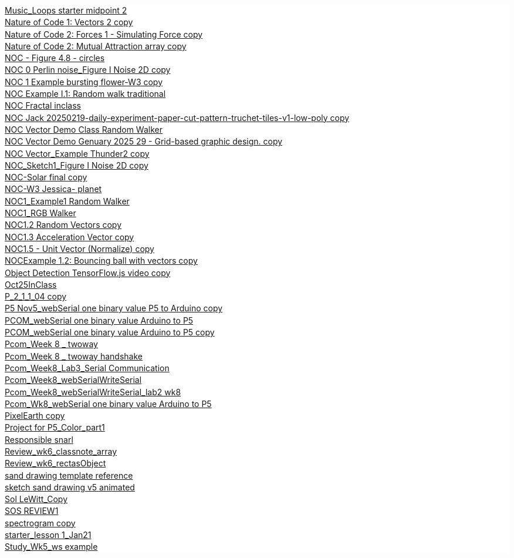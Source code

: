 [Music\_Loops starter midpoint 2](https://editor.p5js.org/mango-jackson-gen1/sketches/Utm_PWl2J)  
[Nature of Code 1: Vectors 2 copy](https://editor.p5js.org/mango-jackson-gen1/sketches/SJkPKPrf1A)  
[Nature of Code 2: Forces 1 - Simulating Force copy](https://editor.p5js.org/mango-jackson-gen1/sketches/ymbMQ9hK-)  
[Nature of Code 2: Mutual Attraction array copy](https://editor.p5js.org/mango-jackson-gen1/sketches/Sr7VQaP65)  
[NOC - Figure 4.8 - circles](https://editor.p5js.org/mango-jackson-gen1/sketches/XvUhZ6n5Q)  
[NOC 0 Perlin noise\_Figure I Noise 2D copy](https://editor.p5js.org/mango-jackson-gen1/sketches/OA0RdB9AV)  
[NOC 1 Example bursting flower-W3 copy](https://editor.p5js.org/mango-jackson-gen1/sketches/99UY7yO2d)  
[NOC Example I.1: Random walk traditional](https://editor.p5js.org/mango-jackson-gen1/sketches/9tFjNMa1t)  
[NOC Fractal inclass](https://editor.p5js.org/mango-jackson-gen1/sketches/nqaBNRwdn)  
[NOC Jack 20250219-daily-experiment-paper-cut-pattern-truchet-tiles-v1-low-poly copy](https://editor.p5js.org/mango-jackson-gen1/sketches/oYcEEtoN3)  
[NOC Vector Demo Class Random Walker](https://editor.p5js.org/mango-jackson-gen1/sketches/om1ksmSsT)  
[NOC Vector Demo Genuary 2025 29 - Grid-based graphic design. copy](https://editor.p5js.org/mango-jackson-gen1/sketches/0rcnKytdf)  
[NOC Vector\_Example Thunder2 copy](https://editor.p5js.org/mango-jackson-gen1/sketches/BO3BrNRQU)  
[NOC\_Sketch1\_Figure I Noise 2D copy](https://editor.p5js.org/mango-jackson-gen1/sketches/Me_H3sceV)  
[NOC-Solar final copy](https://editor.p5js.org/mango-jackson-gen1/sketches/DoxaQ3_eq)  
[NOC-W3 Jessica- planet](https://editor.p5js.org/mango-jackson-gen1/sketches/Wotrktnec)  
[NOC1\_Example1 Random Walker](https://editor.p5js.org/mango-jackson-gen1/sketches/y9lLJEUG-)  
[NOC1\_RGB Walker](https://editor.p5js.org/mango-jackson-gen1/sketches/T18cqzAWS)  
[NOC1.2 Random Vectors copy](https://editor.p5js.org/mango-jackson-gen1/sketches/-Kw5Y-FmR)  
[NOC1.3 Acceleration Vector copy](https://editor.p5js.org/mango-jackson-gen1/sketches/AQ15AAuGF)  
[NOC1.5 - Unit Vector (Normalize) copy](https://editor.p5js.org/mango-jackson-gen1/sketches/UKVAV46x1)  
[NOCExample 1.2: Bouncing ball with vectors copy](https://editor.p5js.org/mango-jackson-gen1/sketches/gauOJaCeb)  
[Object Detection TensorFlow.js video copy](https://editor.p5js.org/mango-jackson-gen1/sketches/qt0xiRXsR)  
[Oct25InClass](https://editor.p5js.org/mango-jackson-gen1/sketches/P0j9NUzfrY)  
[P\_2\_1\_1\_04 copy](https://editor.p5js.org/mango-jackson-gen1/sketches/WvsLH1pRk)  
[P5 Nov5\_webSerial one binary value P5 to Arduino copy](https://editor.p5js.org/mango-jackson-gen1/sketches/JSwB02knR)  
[PCOM\_webSerial one binary value Arduino to P5](https://editor.p5js.org/mango-jackson-gen1/sketches/tq1J_m8mw)  
[PCOM\_webSerial one binary value Arduino to P5 copy](https://editor.p5js.org/mango-jackson-gen1/sketches/zMvFFCSEP)  
[Pcom\_Week 8 \_ twoway](https://editor.p5js.org/mango-jackson-gen1/sketches/0X78zZwso)  
[Pcom\_Week 8 \_ twoway handshake](https://editor.p5js.org/mango-jackson-gen1/sketches/lINbCjU3v)  
[Pcom\_Week8\_Lab3\_Serial Communication](https://editor.p5js.org/mango-jackson-gen1/sketches/Ux8w45c-C)  
[Pcom\_Week8\_webSerialWriteSerial](https://editor.p5js.org/mango-jackson-gen1/sketches/mjKGlqfjh)  
[Pcom\_Week8\_webSerialWriteSerial\_lab2 wk8](https://editor.p5js.org/mango-jackson-gen1/sketches/jx2LdHYmN)  
[Pcom\_Wk8\_webSerial one binary value Arduino to P5](https://editor.p5js.org/mango-jackson-gen1/sketches/yZchYA6XG)  
[PixelEarth copy](https://editor.p5js.org/mango-jackson-gen1/sketches/Li4Mc4H-u)  
[Project for P5\_Color\_part1](https://editor.p5js.org/mango-jackson-gen1/sketches/BlTlqRO_kS)  
[Responsible snarl](https://editor.p5js.org/mango-jackson-gen1/sketches/GqyN-LMtX)  
[Review\_wk6\_classnote\_array](https://editor.p5js.org/mango-jackson-gen1/sketches/pUXjy6U5p)  
[Review\_wk6\_rectasObject](https://editor.p5js.org/mango-jackson-gen1/sketches/1XjjZUUVvW)  
[sand drawing template reference](https://editor.p5js.org/mango-jackson-gen1/sketches/SjoMAPASk)  
[sketch sand drawing v5 animated](https://editor.p5js.org/mango-jackson-gen1/sketches/l69MomSQYc)  
[Sol LeWitt\_Copy](https://editor.p5js.org/mango-jackson-gen1/sketches/zCu7NDncxA)  
[SOS REVIEW1](https://editor.p5js.org/mango-jackson-gen1/sketches/d5Y5bNVzE)  
[spectrogram copy](https://editor.p5js.org/mango-jackson-gen1/sketches/Bp1ikHB-w)  
[starter\_lesson 1\_Jan21](https://editor.p5js.org/mango-jackson-gen1/sketches/lMWPMd3oD)  
[Study\_Wk5\_ws example](https://editor.p5js.org/mango-jackson-gen1/sketches/WLiPLmY96)  
